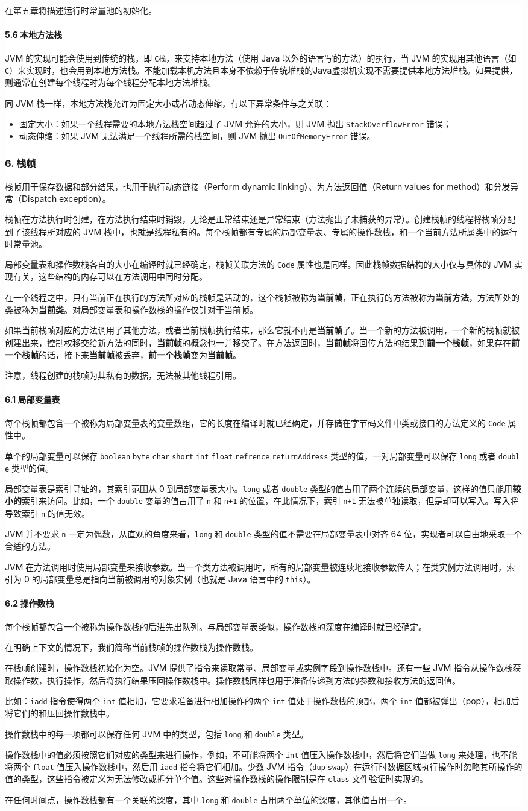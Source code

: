 在第五章将描述运行时常量池的初始化。

#### 5.6 本地方法栈
JVM 的实现可能会使用到传统的栈，即 `C栈`，来支持本地方法（使用 Java 以外的语言写的方法）的执行，当 JVM 的实现用其他语言（如 `C`）来实现时，也会用到本地方法栈。不能加载本机方法且本身不依赖于传统堆栈的Java虚拟机实现不需要提供本地方法堆栈。如果提供，则通常在创建每个线程时为每个线程分配本地方法堆栈。

同 JVM 栈一样，本地方法栈允许为固定大小或者动态伸缩，有以下异常条件与之关联：
* 固定大小：如果一个线程需要的本地方法栈空间超过了 JVM 允许的大小，则 JVM 抛出 `StackOverflowError` 错误；
* 动态伸缩：如果 JVM 无法满足一个线程所需的栈空间，则 JVM 抛出 `OutOfMemoryError` 错误。

### 6. 栈帧
栈帧用于保存数据和部分结果，也用于执行动态链接（Perform dynamic linking）、为方法返回值（Return values for method）和分发异常（Dispatch exception）。

栈帧在方法执行时创建，在方法执行结束时销毁，无论是正常结束还是异常结束（方法抛出了未捕获的异常）。创建栈帧的线程将栈帧分配到了该线程所对应的 JVM 栈中，也就是线程私有的。每个栈帧都有专属的局部变量表、专属的操作数栈，和一个当前方法所属类中的运行时常量池。

局部变量表和操作数栈各自的大小在编译时就已经确定，栈帧关联方法的 `Code` 属性也是同样。因此栈帧数据结构的大小仅与具体的 JVM 实现有关，这些结构的内存可以在方法调用中同时分配。

在一个线程之中，只有当前正在执行的方法所对应的栈帧是活动的，这个栈帧被称为**当前帧**，正在执行的方法被称为**当前方法**，方法所处的类被称为**当前类**。对局部变量表和操作数栈的操作仅针对于当前帧。

如果当前栈帧对应的方法调用了其他方法，或者当前栈帧执行结束，那么它就不再是**当前帧**了。当一个新的方法被调用，一个新的栈帧就被创建出来，控制权移交给新方法的同时，**当前帧**的概念也一并移交了。在方法返回时，**当前帧**将回传方法的结果到**前一个栈帧**，如果存在**前一个栈帧**的话，接下来**当前帧**被丢弃，**前一个栈帧**变为**当前帧**。

注意，线程创建的栈帧为其私有的数据，无法被其他线程引用。

#### 6.1 局部变量表
每个栈帧都包含一个被称为局部变量表的变量数组，它的长度在编译时就已经确定，并存储在字节码文件中类或接口的方法定义的 `Code` 属性中。

单个的局部变量可以保存 `boolean` `byte` `char` `short` `int` `float` `refrence` `returnAddress` 类型的值，一对局部变量可以保存 `long` 或者 `double` 类型的值。

局部变量表是索引寻址的，其索引范围从 0 到局部变量表大小。`long` 或者 `double` 类型的值占用了两个连续的局部变量，这样的值只能用**较小的**索引来访问。比如，一个 `double` 变量的值占用了 `n` 和 `n+1` 的位置，在此情况下，索引 `n+1` 无法被单独读取，但是却可以写入。写入将导致索引 `n` 的值无效。

JVM 并不要求 `n` 一定为偶数，从直观的角度来看，`long` 和 `double` 类型的值不需要在局部变量表中对齐 64 位，实现者可以自由地采取一个合适的方法。

JVM 在方法调用时使用局部变量来接收参数。当一个类方法被调用时，所有的局部变量被连续地接收参数传入；在类实例方法调用时，索引为 0 的局部变量总是指向当前被调用的对象实例（也就是 Java 语言中的 `this`）。

#### 6.2 操作数栈
每个栈帧都包含一个被称为操作数栈的后进先出队列。与局部变量表类似，操作数栈的深度在编译时就已经确定。

在明确上下文的情况下，我们简称当前栈帧的操作数栈为操作数栈。

在栈帧创建时，操作数栈初始化为空。JVM 提供了指令来读取常量、局部变量或实例字段到操作数栈中。还有一些 JVM 指令从操作数栈获取操作数，执行操作，然后将执行结果压回操作数栈中。操作数栈同样也用于准备传递到方法的参数和接收方法的返回值。

比如：`iadd` 指令使得两个 `int` 值相加，它要求准备进行相加操作的两个 `int` 值处于操作数栈的顶部，两个 `int` 值都被弹出（pop），相加后将它们的和压回操作数栈中。

操作数栈中的每一项都可以保存任何 JVM 中的类型，包括 `long` 和 `double` 类型。

操作数栈中的值必须按照它们对应的类型来进行操作，例如，不可能将两个 `int` 值压入操作数栈中，然后将它们当做 `long` 来处理，也不能将两个 `float` 值压入操作数栈中，然后用 `iadd` 指令将它们相加。少数 JVM 指令（`dup` `swap`）在运行时数据区域执行操作时忽略其所操作的值的类型，这些指令被定义为无法修改或拆分单个值。这些对操作数栈的操作限制是在 `class` 文件验证时实现的。

在任何时间点，操作数栈都有一个关联的深度，其中 `long` 和 `double` 占用两个单位的深度，其他值占用一个。
